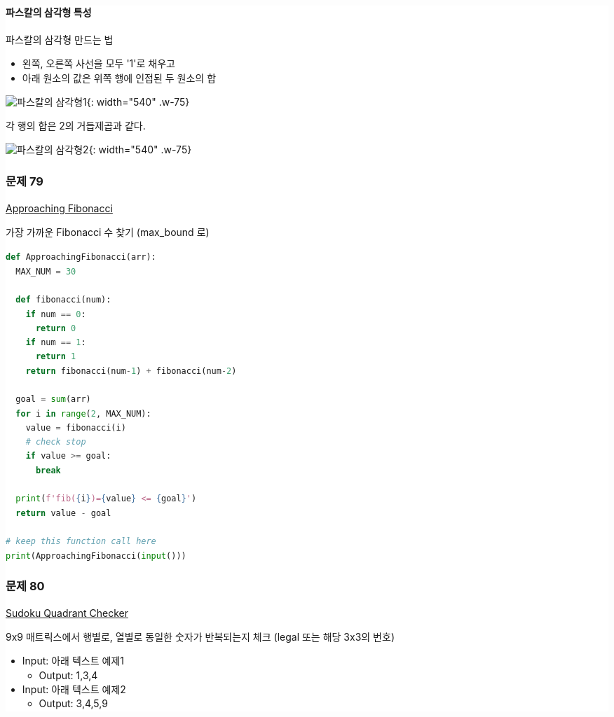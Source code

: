 #### 파스칼의 삼각형 특성

파스칼의 삼각형 만드는 법

- 왼쪽, 오른쪽 사선을 모두 '1'로 채우고
- 아래 원소의 값은 위쪽 행에 인접된 두 원소의 합

![파스칼의 삼각형1](https://javalab.org/lee/contents/pascals_triangle_1.jpg){: width="540" .w-75}

각 행의 합은 2의 거듭제곱과 같다.

![파스칼의 삼각형2](https://javalab.org/lee/contents/pascals_triangle_2.jpg){: width="540" .w-75}

### 문제 79

[Approaching Fibonacci](https://coderbyte.com/information/Approaching%20Fibonacci)

가장 가까운 Fibonacci 수 찾기 (max_bound 로)

```python
def ApproachingFibonacci(arr):
  MAX_NUM = 30

  def fibonacci(num):
    if num == 0:
      return 0
    if num == 1:
      return 1
    return fibonacci(num-1) + fibonacci(num-2)

  goal = sum(arr)
  for i in range(2, MAX_NUM):
    value = fibonacci(i)
    # check stop
    if value >= goal:
      break

  print(f'fib({i})={value} <= {goal}')
  return value - goal

# keep this function call here
print(ApproachingFibonacci(input()))
```

### 문제 80

[Sudoku Quadrant Checker](https://coderbyte.com/information/Sudoku%20Quadrant%20Checker)

9x9 매트릭스에서 행별로, 열별로 동일한 숫자가 반복되는지 체크 (legal 또는 해당 3x3의 번호)

- Input: 아래 텍스트 예제1
  - Output: 1,3,4
- Input: 아래 텍스트 예제2
  - Output: 3,4,5,9
